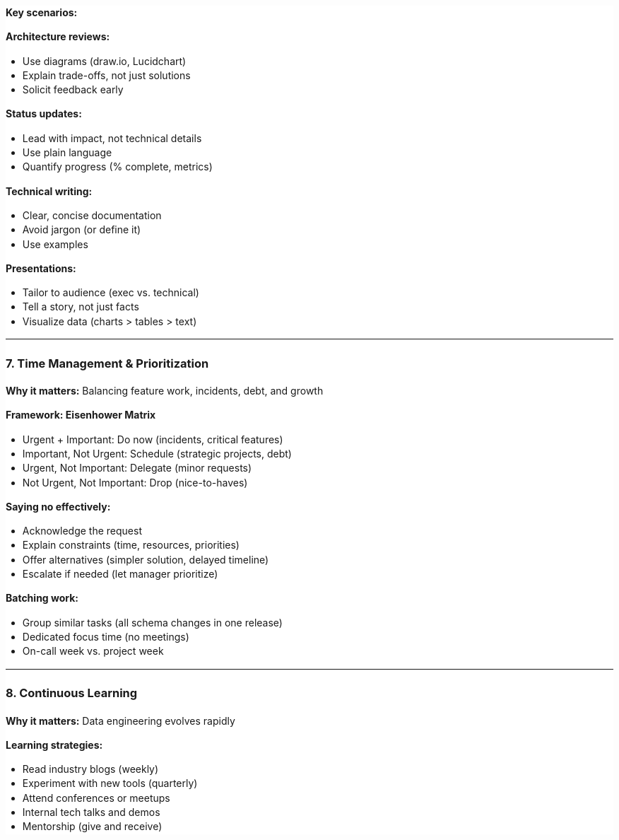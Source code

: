 **Key scenarios:**

**Architecture reviews:**
- Use diagrams (draw.io, Lucidchart)
- Explain trade-offs, not just solutions
- Solicit feedback early

**Status updates:**
- Lead with impact, not technical details
- Use plain language
- Quantify progress (% complete, metrics)

**Technical writing:**
- Clear, concise documentation
- Avoid jargon (or define it)
- Use examples

**Presentations:**
- Tailor to audience (exec vs. technical)
- Tell a story, not just facts
- Visualize data (charts > tables > text)

---

### 7. Time Management & Prioritization
**Why it matters:** Balancing feature work, incidents, debt, and growth

**Framework: Eisenhower Matrix**
- Urgent + Important: Do now (incidents, critical features)
- Important, Not Urgent: Schedule (strategic projects, debt)
- Urgent, Not Important: Delegate (minor requests)
- Not Urgent, Not Important: Drop (nice-to-haves)

**Saying no effectively:**
- Acknowledge the request
- Explain constraints (time, resources, priorities)
- Offer alternatives (simpler solution, delayed timeline)
- Escalate if needed (let manager prioritize)

**Batching work:**
- Group similar tasks (all schema changes in one release)
- Dedicated focus time (no meetings)
- On-call week vs. project week

---

### 8. Continuous Learning
**Why it matters:** Data engineering evolves rapidly

**Learning strategies:**
- Read industry blogs (weekly)
- Experiment with new tools (quarterly)
- Attend conferences or meetups
- Internal tech talks and demos
- Mentorship (give and receive)
